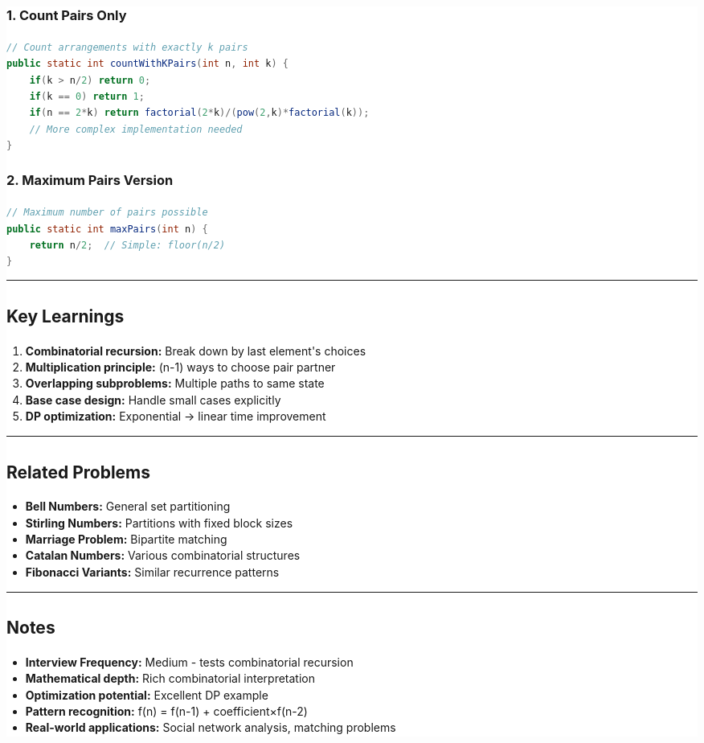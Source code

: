 ### 1. Count Pairs Only
```java
// Count arrangements with exactly k pairs
public static int countWithKPairs(int n, int k) {
    if(k > n/2) return 0;
    if(k == 0) return 1;
    if(n == 2*k) return factorial(2*k)/(pow(2,k)*factorial(k));
    // More complex implementation needed
}
```

### 2. Maximum Pairs Version
```java
// Maximum number of pairs possible
public static int maxPairs(int n) {
    return n/2;  // Simple: floor(n/2)
}
```

---

## Key Learnings

1. **Combinatorial recursion:** Break down by last element's choices
2. **Multiplication principle:** (n-1) ways to choose pair partner
3. **Overlapping subproblems:** Multiple paths to same state
4. **Base case design:** Handle small cases explicitly
5. **DP optimization:** Exponential → linear time improvement

---

## Related Problems

- **Bell Numbers:** General set partitioning
- **Stirling Numbers:** Partitions with fixed block sizes
- **Marriage Problem:** Bipartite matching
- **Catalan Numbers:** Various combinatorial structures
- **Fibonacci Variants:** Similar recurrence patterns

---

## Notes

- **Interview Frequency:** Medium - tests combinatorial recursion
- **Mathematical depth:** Rich combinatorial interpretation
- **Optimization potential:** Excellent DP example
- **Pattern recognition:** f(n) = f(n-1) + coefficient×f(n-2)
- **Real-world applications:** Social network analysis, matching problems
``` 